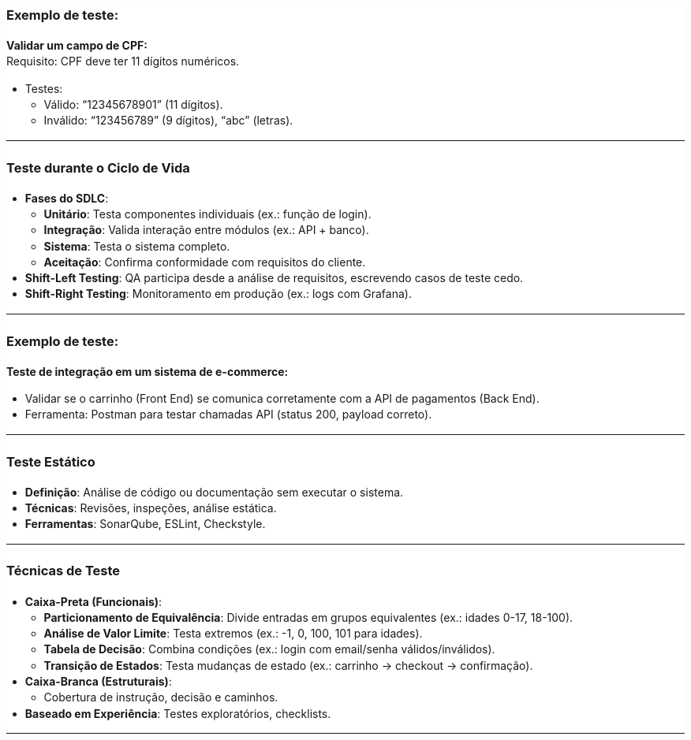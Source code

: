 
### Exemplo de teste:

**Validar um campo de CPF:**  
Requisito: CPF deve ter 11 dígitos numéricos. 
  - Testes:  
    - Válido: “12345678901” (11 dígitos).  
    - Inválido: “123456789” (9 dígitos), “abc” (letras). 

--- 

### Teste durante o Ciclo de Vida

- **Fases do SDLC**:  
  - **Unitário**: Testa componentes individuais (ex.: função de login).  
  - **Integração**: Valida interação entre módulos (ex.: API + banco).  
  - **Sistema**: Testa o sistema completo.  
  - **Aceitação**: Confirma conformidade com requisitos do cliente.  
- **Shift-Left Testing**: QA participa desde a análise de requisitos, escrevendo casos de teste cedo.  
- **Shift-Right Testing**: Monitoramento em produção (ex.: logs com Grafana).  

---

### Exemplo de teste:

**Teste de integração em um sistema de e-commerce:**  
  - Validar se o carrinho (Front End) se comunica corretamente com a API de pagamentos (Back End).  
  - Ferramenta: Postman para testar chamadas API (status 200, payload correto). 

--- 

### Teste Estático

- **Definição**: Análise de código ou documentação sem executar o sistema.  
- **Técnicas**: Revisões, inspeções, análise estática.  
- **Ferramentas**: SonarQube, ESLint, Checkstyle.  

---

### Técnicas de Teste

- **Caixa-Preta (Funcionais)**:  
  - **Particionamento de Equivalência**: Divide entradas em grupos equivalentes (ex.: idades 0-17, 18-100).  
  - **Análise de Valor Limite**: Testa extremos (ex.: -1, 0, 100, 101 para idades).  
  - **Tabela de Decisão**: Combina condições (ex.: login com email/senha válidos/inválidos).  
  - **Transição de Estados**: Testa mudanças de estado (ex.: carrinho → checkout → confirmação).  
- **Caixa-Branca (Estruturais)**:  
  - Cobertura de instrução, decisão e caminhos.  
- **Baseado em Experiência**: Testes exploratórios, checklists.  

---
